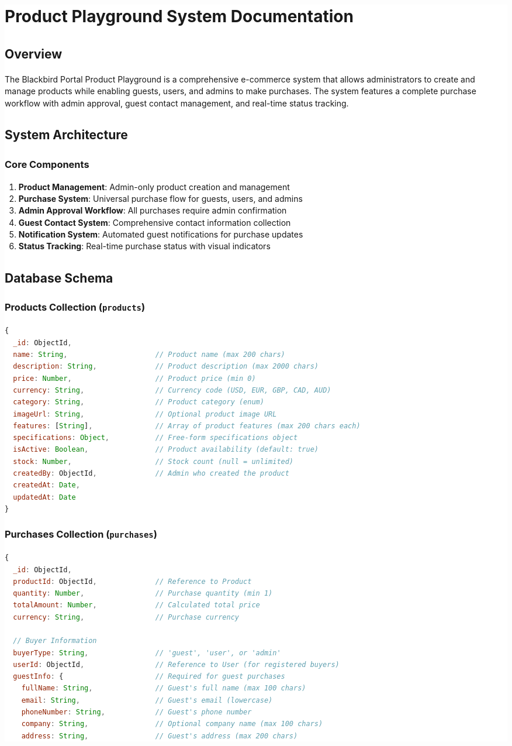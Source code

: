 # Product Playground System Documentation

## Overview

The Blackbird Portal Product Playground is a comprehensive e-commerce system that allows administrators to create and manage products while enabling guests, users, and admins to make purchases. The system features a complete purchase workflow with admin approval, guest contact management, and real-time status tracking.

## System Architecture

### Core Components

1. **Product Management**: Admin-only product creation and management
2. **Purchase System**: Universal purchase flow for guests, users, and admins
3. **Admin Approval Workflow**: All purchases require admin confirmation
4. **Guest Contact System**: Comprehensive contact information collection
5. **Notification System**: Automated guest notifications for purchase updates
6. **Status Tracking**: Real-time purchase status with visual indicators

## Database Schema

### Products Collection (`products`)

```javascript
{
  _id: ObjectId,
  name: String,                     // Product name (max 200 chars)
  description: String,              // Product description (max 2000 chars)
  price: Number,                    // Product price (min 0)
  currency: String,                 // Currency code (USD, EUR, GBP, CAD, AUD)
  category: String,                 // Product category (enum)
  imageUrl: String,                 // Optional product image URL
  features: [String],               // Array of product features (max 200 chars each)
  specifications: Object,           // Free-form specifications object
  isActive: Boolean,                // Product availability (default: true)
  stock: Number,                    // Stock count (null = unlimited)
  createdBy: ObjectId,              // Admin who created the product
  createdAt: Date,
  updatedAt: Date
}
```

### Purchases Collection (`purchases`)

```javascript
{
  _id: ObjectId,
  productId: ObjectId,              // Reference to Product
  quantity: Number,                 // Purchase quantity (min 1)
  totalAmount: Number,              // Calculated total price
  currency: String,                 // Purchase currency
  
  // Buyer Information
  buyerType: String,                // 'guest', 'user', or 'admin'
  userId: ObjectId,                 // Reference to User (for registered buyers)
  guestInfo: {                      // Required for guest purchases
    fullName: String,               // Guest's full name (max 100 chars)
    email: String,                  // Guest's email (lowercase)
    phoneNumber: String,            // Guest's phone number
    company: String,                // Optional company name (max 100 chars)
    address: String,                // Guest's address (max 200 chars)
```